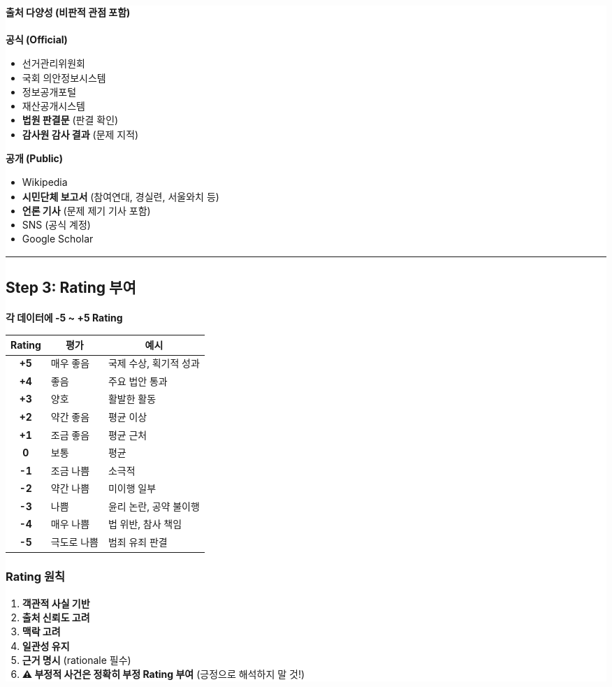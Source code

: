 #### 출처 다양성 (비판적 관점 포함)
**공식 (Official)**
- 선거관리위원회
- 국회 의안정보시스템
- 정보공개포털
- 재산공개시스템
- **법원 판결문** (판결 확인)
- **감사원 감사 결과** (문제 지적)

**공개 (Public)**
- Wikipedia
- **시민단체 보고서** (참여연대, 경실련, 서울와치 등)
- **언론 기사** (문제 제기 기사 포함)
- SNS (공식 계정)
- Google Scholar

---

## Step 3: Rating 부여

**각 데이터에 -5 ~ +5 Rating**

| Rating | 평가 | 예시 |
|:---:|---|---|
| **+5** | 매우 좋음 | 국제 수상, 획기적 성과 |
| **+4** | 좋음 | 주요 법안 통과 |
| **+3** | 양호 | 활발한 활동 |
| **+2** | 약간 좋음 | 평균 이상 |
| **+1** | 조금 좋음 | 평균 근처 |
| **0** | 보통 | 평균 |
| **-1** | 조금 나쁨 | 소극적 |
| **-2** | 약간 나쁨 | 미이행 일부 |
| **-3** | 나쁨 | 윤리 논란, 공약 불이행 |
| **-4** | 매우 나쁨 | 법 위반, 참사 책임 |
| **-5** | 극도로 나쁨 | 범죄 유죄 판결 |

### Rating 원칙

1. **객관적 사실 기반**
2. **출처 신뢰도 고려**
3. **맥락 고려**
4. **일관성 유지**
5. **근거 명시** (rationale 필수)
6. **⚠️ 부정적 사건은 정확히 부정 Rating 부여** (긍정으로 해석하지 말 것!)
